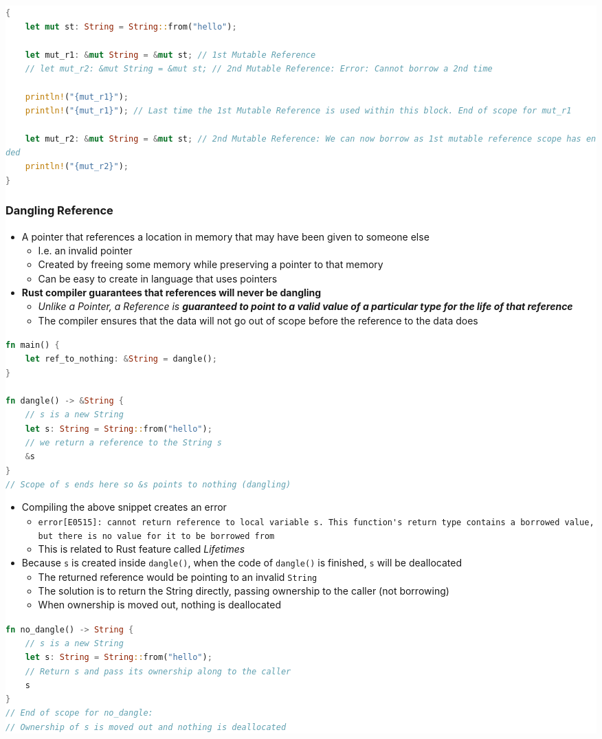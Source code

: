 ```rs
{
    let mut st: String = String::from("hello");

    let mut_r1: &mut String = &mut st; // 1st Mutable Reference
    // let mut_r2: &mut String = &mut st; // 2nd Mutable Reference: Error: Cannot borrow a 2nd time

    println!("{mut_r1}");
    println!("{mut_r1}"); // Last time the 1st Mutable Reference is used within this block. End of scope for mut_r1

    let mut_r2: &mut String = &mut st; // 2nd Mutable Reference: We can now borrow as 1st mutable reference scope has ended
    println!("{mut_r2}");
}
```

### Dangling Reference

- A pointer that references a location in memory that may have been given to someone else
  - I.e. an invalid pointer
  - Created by freeing some memory while preserving a pointer to that memory
  - Can be easy to create in language that uses pointers
- **Rust compiler guarantees that references will never be dangling**
  - *Unlike a Pointer, a Reference is **guaranteed to point to a valid value of a particular type for the life of that reference***
  - The compiler ensures that the data will not go out of scope before the reference to the data does

```rs
fn main() {
    let ref_to_nothing: &String = dangle();
}

fn dangle() -> &String {
    // s is a new String
    let s: String = String::from("hello");
    // we return a reference to the String s
    &s
}
// Scope of s ends here so &s points to nothing (dangling)
```

- Compiling the above snippet creates an error
  - `error[E0515]: cannot return reference to local variable s. This function's return type contains a borrowed value, but there is no value for it to be borrowed from`
  - This is related to Rust feature called *Lifetimes*
- Because `s` is created inside `dangle()`, when the code of `dangle()` is finished, `s` will be deallocated
  - The returned reference would be pointing to an invalid `String`
  - The solution is to return the String directly, passing ownership to the caller (not borrowing)
  - When ownership is moved out, nothing is deallocated

```rs
fn no_dangle() -> String {
    // s is a new String
    let s: String = String::from("hello");
    // Return s and pass its ownership along to the caller
    s
}
// End of scope for no_dangle:
// Ownership of s is moved out and nothing is deallocated
```
